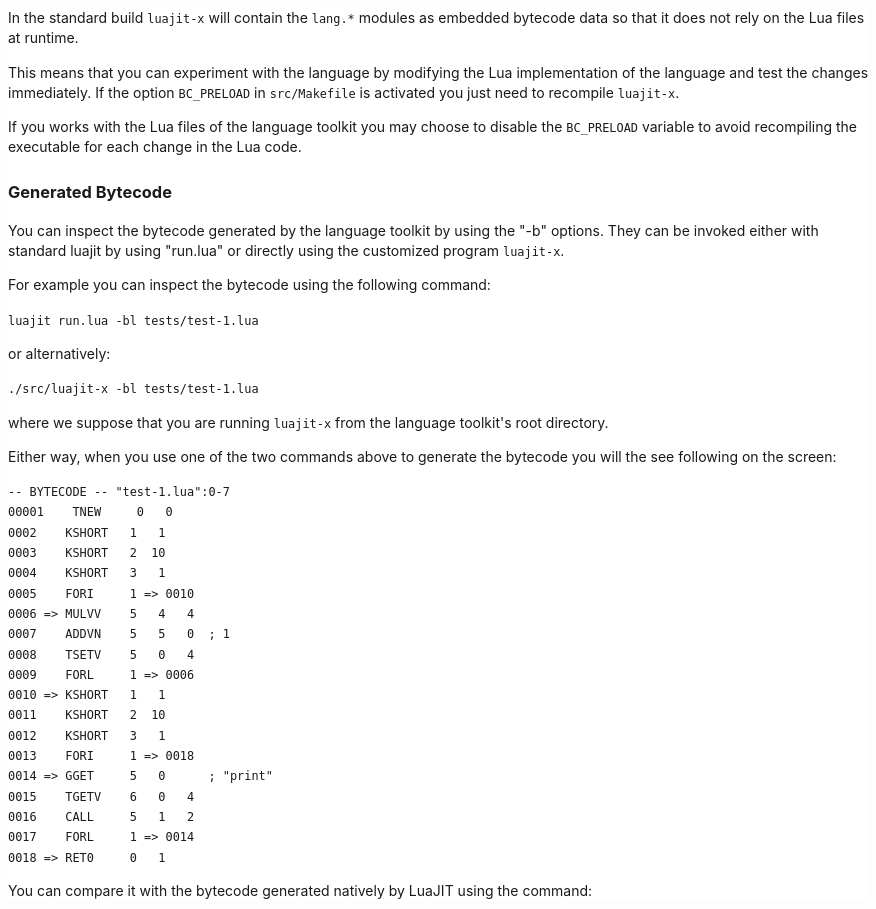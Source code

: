 In the standard build `luajit-x` will contain the `lang.*` modules as embedded bytecode data so that it does not rely on the Lua files at runtime.

This means that you can experiment with the language by modifying the Lua implementation of the language and test the changes immediately.
If the option `BC_PRELOAD` in `src/Makefile` is activated you just need to recompile `luajit-x`.

If you works with the Lua files of the language toolkit you may choose to disable the `BC_PRELOAD` variable to avoid recompiling the executable for each change in the Lua code.

### Generated Bytecode ###

You can inspect the bytecode generated by the language toolkit by using the "-b" options.
They can be invoked either with standard luajit by using "run.lua" or directly using the customized program `luajit-x`.

For example you can inspect the bytecode using the following command:

```
luajit run.lua -bl tests/test-1.lua
```

or alternatively:

```
./src/luajit-x -bl tests/test-1.lua
```

where we suppose that you are running `luajit-x` from the language toolkit's root directory.

Either way, when you use one of the two commands above to generate the bytecode you will the see following on the screen:

```
-- BYTECODE -- "test-1.lua":0-7
00001    TNEW     0   0
0002    KSHORT   1   1
0003    KSHORT   2  10
0004    KSHORT   3   1
0005    FORI     1 => 0010
0006 => MULVV    5   4   4
0007    ADDVN    5   5   0  ; 1
0008    TSETV    5   0   4
0009    FORL     1 => 0006
0010 => KSHORT   1   1
0011    KSHORT   2  10
0012    KSHORT   3   1
0013    FORI     1 => 0018
0014 => GGET     5   0      ; "print"
0015    TGETV    6   0   4
0016    CALL     5   1   2
0017    FORL     1 => 0014
0018 => RET0     0   1
```

You can compare it with the bytecode generated natively by LuaJIT using the command:
